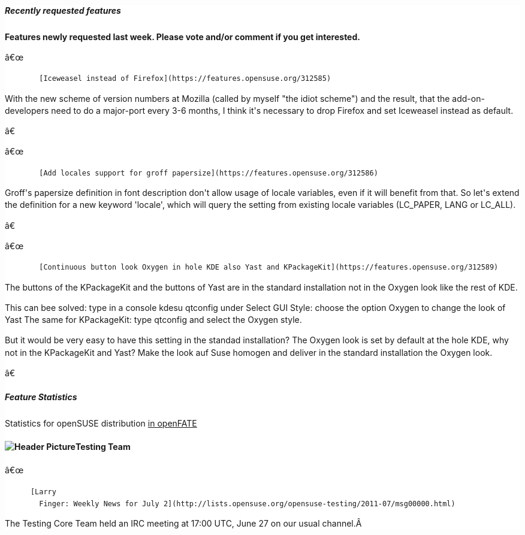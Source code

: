 ##### Recently requested features

**Features newly requested last week. Please vote and/or comment if you get interested.**

â€œ


            [Iceweasel instead of Firefox](https://features.opensuse.org/312585)
          

With the new scheme of version numbers at Mozilla (called by myself "the idiot scheme") and the result, that the add-on-developers need to do a major-port every 3-6 months, I think it's necessary to drop Firefox and set Iceweasel instead as default.

â€

â€œ


            [Add locales support for groff papersize](https://features.opensuse.org/312586)
          

Groff's papersize definition in font description don't allow usage of locale variables, even if it will benefit from that. So let's extend the definition for a new keyword 'locale', which will query the setting from existing locale variables (LC_PAPER, LANG or LC_ALL).

â€

â€œ


            [Continuous button look Oxygen in hole KDE also Yast and KPackageKit](https://features.opensuse.org/312589)
          

The buttons of the KPackageKit and the buttons of Yast are in the standard installation not in the Oxygen look like the rest of KDE.

This can bee solved: type in a console kdesu qtconfig under Select GUI Style: choose the option Oxygen to change the look of Yast The same for KPackageKit: type qtconfig and select the Oxygen style.

But it would be very easy to have this setting in the standad installation? The Oxygen look is set by default at the hole KDE, why not in the KPackageKit and Yast? Make the look auf Suse homogen and deliver in the standard installation the Oxygen look.

â€

##### Feature Statistics

Statistics for openSUSE distribution [in openFATE](https://features.opensuse.org/statistic/product/opensuse_dist)

#### ![Header Picture](http://saigkill.homelinux.net/images/Suse_Box.png)Testing Team

â€œ


          [Larry
            Finger: Weekly News for July 2](http://lists.opensuse.org/opensuse-testing/2011-07/msg00000.html)
        

The Testing Core Team held an IRC meeting at 17:00 UTC, June 27 on our usual
          channel.Â 
